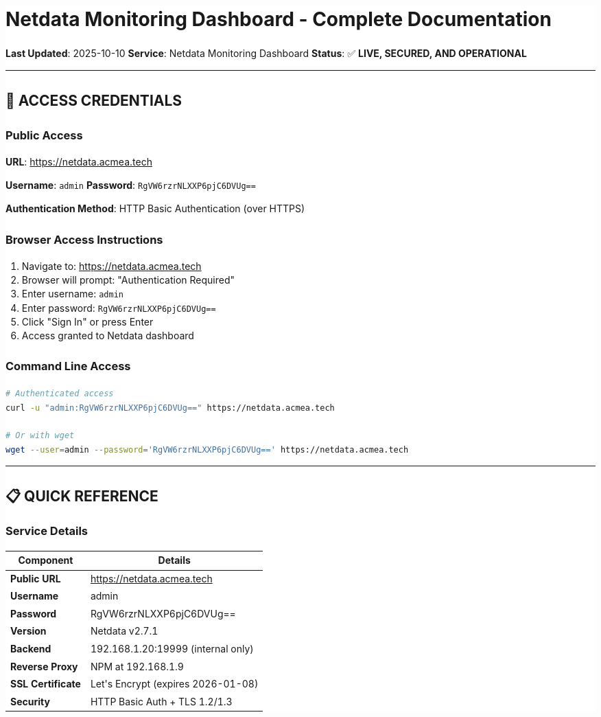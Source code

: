 # Netdata Monitoring Dashboard - Complete Documentation

**Last Updated**: 2025-10-10
**Service**: Netdata Monitoring Dashboard
**Status**: ✅ **LIVE, SECURED, AND OPERATIONAL**

---

## 🔑 ACCESS CREDENTIALS

### Public Access

**URL**: https://netdata.acmea.tech

**Username**: `admin`
**Password**: `RgVW6rzrNLXXP6pjC6DVUg==`

**Authentication Method**: HTTP Basic Authentication (over HTTPS)

### Browser Access Instructions

1. Navigate to: https://netdata.acmea.tech
2. Browser will prompt: "Authentication Required"
3. Enter username: `admin`
4. Enter password: `RgVW6rzrNLXXP6pjC6DVUg==`
5. Click "Sign In" or press Enter
6. Access granted to Netdata dashboard

### Command Line Access

```bash
# Authenticated access
curl -u "admin:RgVW6rzrNLXXP6pjC6DVUg==" https://netdata.acmea.tech

# Or with wget
wget --user=admin --password='RgVW6rzrNLXXP6pjC6DVUg==' https://netdata.acmea.tech
```

---

## 📋 QUICK REFERENCE

### Service Details

| Component | Details |
|-----------|---------|
| **Public URL** | https://netdata.acmea.tech |
| **Username** | admin |
| **Password** | RgVW6rzrNLXXP6pjC6DVUg== |
| **Version** | Netdata v2.7.1 |
| **Backend** | 192.168.1.20:19999 (internal only) |
| **Reverse Proxy** | NPM at 192.168.1.9 |
| **SSL Certificate** | Let's Encrypt (expires 2026-01-08) |
| **Security** | HTTP Basic Auth + TLS 1.2/1.3 |
